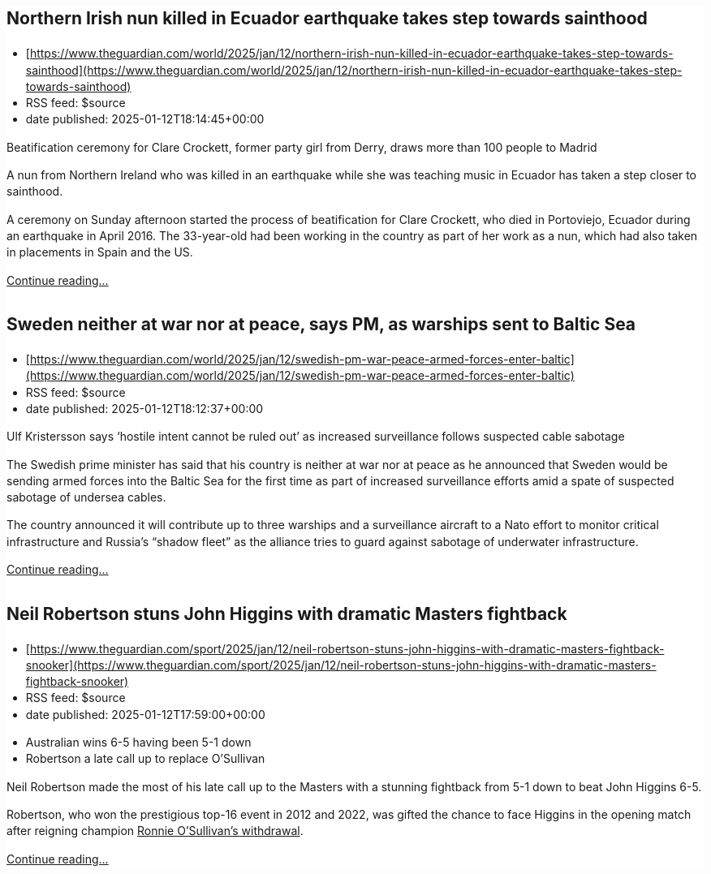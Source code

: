 ## Northern Irish nun killed in Ecuador earthquake takes step towards sainthood
 - [https://www.theguardian.com/world/2025/jan/12/northern-irish-nun-killed-in-ecuador-earthquake-takes-step-towards-sainthood](https://www.theguardian.com/world/2025/jan/12/northern-irish-nun-killed-in-ecuador-earthquake-takes-step-towards-sainthood)
 - RSS feed: $source
 - date published: 2025-01-12T18:14:45+00:00

<p>Beatification ceremony for Clare Crockett, former party girl from Derry, draws more than 100 people to Madrid</p><p>A nun from Northern Ireland who was killed in an earthquake while she was teaching music in Ecuador has taken a step closer to sainthood.</p><p>A ceremony on Sunday afternoon started the process of beatification for Clare Crockett, who died in Portoviejo, Ecuador during an earthquake in April 2016. The 33-year-old had been working in the country as part of her work as a nun, which had also taken in placements in Spain and the US.</p> <a href="https://www.theguardian.com/world/2025/jan/12/northern-irish-nun-killed-in-ecuador-earthquake-takes-step-towards-sainthood">Continue reading...</a>

## Sweden neither at war nor at peace, says PM, as warships sent to Baltic Sea
 - [https://www.theguardian.com/world/2025/jan/12/swedish-pm-war-peace-armed-forces-enter-baltic](https://www.theguardian.com/world/2025/jan/12/swedish-pm-war-peace-armed-forces-enter-baltic)
 - RSS feed: $source
 - date published: 2025-01-12T18:12:37+00:00

<p>Ulf Kristersson says ‘hostile intent cannot be ruled out’ as increased surveillance follows suspected cable sabotage </p><p>The Swedish prime minister has said that his country is neither at war nor at peace as he announced that Sweden would be sending armed forces into the Baltic Sea for the first time as part of increased surveillance efforts amid a spate of suspected sabotage of undersea cables.</p><p>The country announced it will contribute up to three warships and a surveillance aircraft to a Nato effort to monitor critical infrastructure and Russia’s “shadow fleet” as the alliance tries to guard against sabotage of underwater infrastructure.</p> <a href="https://www.theguardian.com/world/2025/jan/12/swedish-pm-war-peace-armed-forces-enter-baltic">Continue reading...</a>

## Neil Robertson stuns John Higgins with dramatic Masters fightback
 - [https://www.theguardian.com/sport/2025/jan/12/neil-robertson-stuns-john-higgins-with-dramatic-masters-fightback-snooker](https://www.theguardian.com/sport/2025/jan/12/neil-robertson-stuns-john-higgins-with-dramatic-masters-fightback-snooker)
 - RSS feed: $source
 - date published: 2025-01-12T17:59:00+00:00

<ul><li>Australian wins 6-5 having been 5-1 down</li><li>Robertson a late call up to replace O’Sullivan</li></ul><p>Neil Robertson made the most of his late call up to the Masters with a stunning fightback from 5-1 down to beat John Higgins 6-5.</p><p>Robertson, who won the prestigious top-16 event in 2012 and 2022, was gifted the chance to face Higgins in the opening match after reigning champion <a href="https://www.theguardian.com/sport/2025/jan/10/ronnie-o-sullivan-abandons-masters-snooker-title-defence-on-health-grounds">Ronnie O’Sullivan’s withdrawal</a>.</p> <a href="https://www.theguardian.com/sport/2025/jan/12/neil-robertson-stuns-john-higgins-with-dramatic-masters-fightback-snooker">Continue reading...</a>
